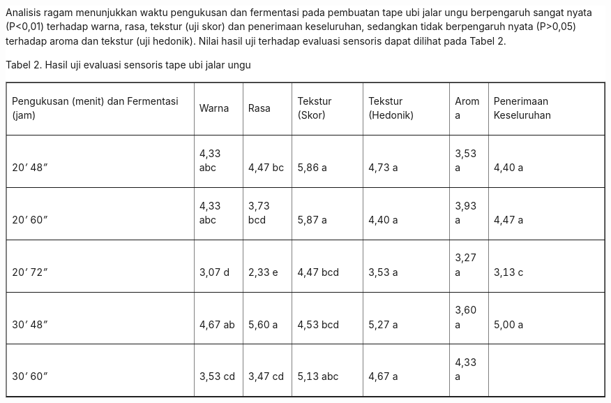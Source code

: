 <p><span class="font1">Analisis ragam menunjukkan waktu pengukusan dan fermentasi pada pembuatan tape ubi jalar ungu berpengaruh sangat nyata (P&lt;0,01) terhadap warna, rasa, tekstur (uji skor) dan penerimaan keseluruhan, sedangkan tidak berpengaruh nyata (P&gt;0,05) terhadap aroma dan tekstur (uji hedonik). Nilai hasil uji terhadap evaluasi sensoris dapat dilihat pada Tabel 2.</span></p>
<p><span class="font1">Tabel 2. Hasil uji evaluasi sensoris tape ubi jalar ungu</span></p>
<table border="1">
<tr><td style="vertical-align:bottom;">
<p><span class="font1">Pengukusan (menit) dan Fermentasi (jam)</span></p></td><td style="vertical-align:middle;">
<p><span class="font1">Warna</span></p></td><td style="vertical-align:middle;">
<p><span class="font1">Rasa</span></p></td><td style="vertical-align:bottom;">
<p><span class="font1">Tekstur (Skor)</span></p></td><td style="vertical-align:bottom;">
<p><span class="font1">Tekstur (Hedonik)</span></p></td><td style="vertical-align:middle;">
<p><span class="font1">Aroma</span></p></td><td style="vertical-align:bottom;">
<p><span class="font1">Penerimaan Keseluruhan</span></p></td></tr>
<tr><td style="vertical-align:bottom;">
<p><span class="font1">20</span><span class="font1" style="font-style:italic;">’</span><span class="font1"> 48</span><span class="font1" style="font-style:italic;">”</span></p></td><td style="vertical-align:bottom;">
<p><span class="font1">4,33 abc</span></p></td><td style="vertical-align:bottom;">
<p><span class="font1">4,47 bc</span></p></td><td style="vertical-align:bottom;">
<p><span class="font1">5,86 a</span></p></td><td style="vertical-align:bottom;">
<p><span class="font1">4,73 a</span></p></td><td style="vertical-align:bottom;">
<p><span class="font1">3,53 a</span></p></td><td style="vertical-align:bottom;">
<p><span class="font1">4,40 a</span></p></td></tr>
<tr><td style="vertical-align:bottom;">
<p><span class="font1">20</span><span class="font1" style="font-style:italic;">’</span><span class="font1"> 60</span><span class="font1" style="font-style:italic;">”</span></p></td><td style="vertical-align:bottom;">
<p><span class="font1">4,33 abc</span></p></td><td style="vertical-align:bottom;">
<p><span class="font1">3,73 bcd</span></p></td><td style="vertical-align:bottom;">
<p><span class="font1">5,87 a</span></p></td><td style="vertical-align:bottom;">
<p><span class="font1">4,40 a</span></p></td><td style="vertical-align:bottom;">
<p><span class="font1">3,93 a</span></p></td><td style="vertical-align:bottom;">
<p><span class="font1">4,47 a</span></p></td></tr>
<tr><td style="vertical-align:bottom;">
<p><span class="font1">20</span><span class="font1" style="font-style:italic;">’</span><span class="font1"> 72</span><span class="font1" style="font-style:italic;">”</span></p></td><td style="vertical-align:bottom;">
<p><span class="font1">3,07 d</span></p></td><td style="vertical-align:bottom;">
<p><span class="font1">2,33 e</span></p></td><td style="vertical-align:bottom;">
<p><span class="font1">4,47 bcd</span></p></td><td style="vertical-align:bottom;">
<p><span class="font1">3,53 a</span></p></td><td style="vertical-align:bottom;">
<p><span class="font1">3,27 a</span></p></td><td style="vertical-align:bottom;">
<p><span class="font1">3,13 c</span></p></td></tr>
<tr><td style="vertical-align:bottom;">
<p><span class="font1">30</span><span class="font1" style="font-style:italic;">’</span><span class="font1"> 48</span><span class="font1" style="font-style:italic;">”</span></p></td><td style="vertical-align:bottom;">
<p><span class="font1">4,67 ab</span></p></td><td style="vertical-align:bottom;">
<p><span class="font1">5,60 a</span></p></td><td style="vertical-align:bottom;">
<p><span class="font1">4,53 bcd</span></p></td><td style="vertical-align:bottom;">
<p><span class="font1">5,27 a</span></p></td><td style="vertical-align:bottom;">
<p><span class="font1">3,60 a</span></p></td><td style="vertical-align:bottom;">
<p><span class="font1">5,00 a</span></p></td></tr>
<tr><td style="vertical-align:bottom;">
<p><span class="font1">30</span><span class="font1" style="font-style:italic;">’</span><span class="font1"> 60</span><span class="font1" style="font-style:italic;">”</span></p></td><td style="vertical-align:bottom;">
<p><span class="font1">3,53 cd</span></p></td><td style="vertical-align:bottom;">
<p><span class="font1">3,47 cd</span></p></td><td style="vertical-align:bottom;">
<p><span class="font1">5,13 abc</span></p></td><td style="vertical-align:bottom;">
<p><span class="font1">4,67 a</span></p></td><td style="vertical-align:bottom;">
<p><span class="font1">4,33 a</span></p></td><td style="vertical-align:bottom;">